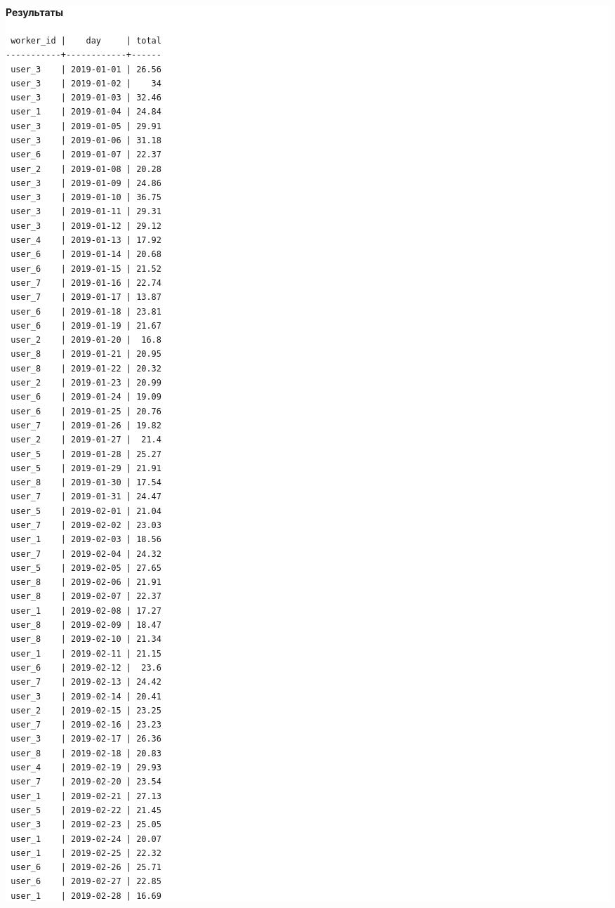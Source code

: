 #### Результаты
```
 worker_id |    day     | total
-----------+------------+------
 user_3    | 2019-01-01 | 26.56
 user_3    | 2019-01-02 |    34
 user_3    | 2019-01-03 | 32.46
 user_1    | 2019-01-04 | 24.84
 user_3    | 2019-01-05 | 29.91
 user_3    | 2019-01-06 | 31.18
 user_6    | 2019-01-07 | 22.37
 user_2    | 2019-01-08 | 20.28
 user_3    | 2019-01-09 | 24.86
 user_3    | 2019-01-10 | 36.75
 user_3    | 2019-01-11 | 29.31
 user_3    | 2019-01-12 | 29.12
 user_4    | 2019-01-13 | 17.92
 user_6    | 2019-01-14 | 20.68
 user_6    | 2019-01-15 | 21.52
 user_7    | 2019-01-16 | 22.74
 user_7    | 2019-01-17 | 13.87
 user_6    | 2019-01-18 | 23.81
 user_6    | 2019-01-19 | 21.67
 user_2    | 2019-01-20 |  16.8
 user_8    | 2019-01-21 | 20.95
 user_8    | 2019-01-22 | 20.32
 user_2    | 2019-01-23 | 20.99
 user_6    | 2019-01-24 | 19.09
 user_6    | 2019-01-25 | 20.76
 user_7    | 2019-01-26 | 19.82
 user_2    | 2019-01-27 |  21.4
 user_5    | 2019-01-28 | 25.27
 user_5    | 2019-01-29 | 21.91
 user_8    | 2019-01-30 | 17.54
 user_7    | 2019-01-31 | 24.47
 user_5    | 2019-02-01 | 21.04
 user_7    | 2019-02-02 | 23.03
 user_1    | 2019-02-03 | 18.56
 user_7    | 2019-02-04 | 24.32
 user_5    | 2019-02-05 | 27.65
 user_8    | 2019-02-06 | 21.91
 user_8    | 2019-02-07 | 22.37
 user_1    | 2019-02-08 | 17.27
 user_8    | 2019-02-09 | 18.47
 user_8    | 2019-02-10 | 21.34
 user_1    | 2019-02-11 | 21.15
 user_6    | 2019-02-12 |  23.6
 user_7    | 2019-02-13 | 24.42
 user_3    | 2019-02-14 | 20.41
 user_2    | 2019-02-15 | 23.25
 user_7    | 2019-02-16 | 23.23
 user_3    | 2019-02-17 | 26.36
 user_8    | 2019-02-18 | 20.83
 user_4    | 2019-02-19 | 29.93
 user_7    | 2019-02-20 | 23.54
 user_1    | 2019-02-21 | 27.13
 user_5    | 2019-02-22 | 21.45
 user_3    | 2019-02-23 | 25.05
 user_1    | 2019-02-24 | 20.07
 user_1    | 2019-02-25 | 22.32
 user_6    | 2019-02-26 | 25.71
 user_6    | 2019-02-27 | 22.85
 user_1    | 2019-02-28 | 16.69
```
